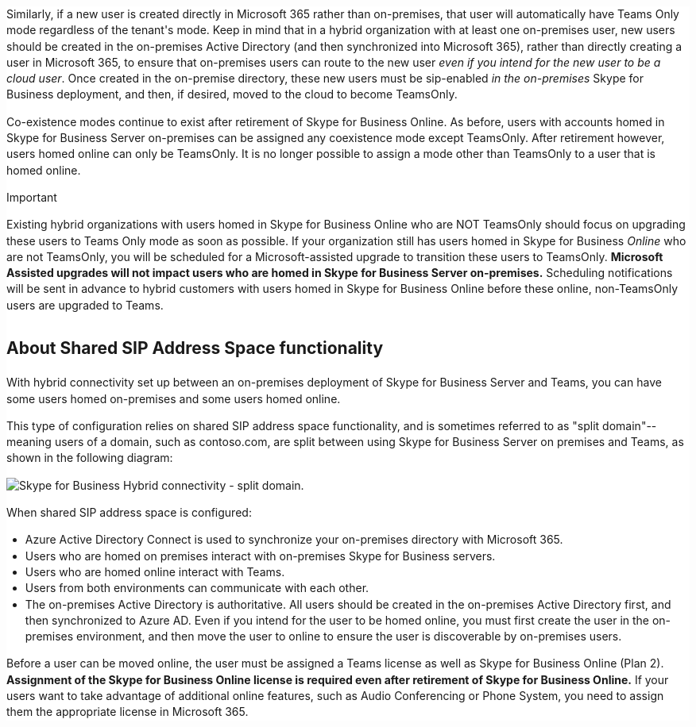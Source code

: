 Similarly, if a new user is created directly in Microsoft 365 rather than on-premises, that user will automatically have Teams Only mode regardless of the tenant's mode. Keep in mind that in a hybrid organization with at least one on-premises user, new users should be created in the on-premises Active Directory (and then synchronized into Microsoft 365), rather than directly creating a user in Microsoft 365, to ensure that on-premises users can route to the new user *even if you intend for the new user to be a cloud user*. Once created in the on-premise directory, these new users must be sip-enabled *in the on-premises* Skype for Business deployment, and then, if desired, moved to the cloud to become TeamsOnly. 

Co-existence modes continue to exist after retirement of Skype for Business Online. As before, users with accounts homed in Skype for Business Server on-premises can be assigned any coexistence mode except TeamsOnly. After retirement however, users homed online can only be TeamsOnly. It is no longer possible to assign a mode other than TeamsOnly to a user that is homed online.


> [!Important]
> Existing hybrid organizations with users homed in Skype for Business Online who are NOT TeamsOnly should focus on upgrading these users to Teams Only mode as soon as possible. If your organization still has users homed in Skype for Business *Online* who are not TeamsOnly, you will be scheduled for a Microsoft-assisted upgrade to transition these users to TeamsOnly. **Microsoft Assisted upgrades will not impact users who are homed in Skype for Business Server on-premises.** Scheduling notifications will be sent in advance to hybrid customers with users homed in Skype for Business Online before these online, non-TeamsOnly users are upgraded to Teams.

## About Shared SIP Address Space functionality

<a name="BKMK_Overview"> </a>

With hybrid connectivity set up between an on-premises deployment of Skype for Business Server and Teams, you can have some users homed on-premises and some users homed online.

This type of configuration relies on shared SIP address space functionality, and is sometimes referred to as "split domain"--meaning users of a domain, such as contoso.com, are split between using Skype for Business Server on premises and Teams, as shown in the following diagram:

![Skype for Business Hybrid connectivity - split domain.](../../sfbserver2019/media/plan-hybrid-connectivity-2019-1.png)

When shared SIP address space is configured:

- Azure Active Directory Connect is used to synchronize your on-premises directory with Microsoft 365.
- Users who are homed on premises interact with on-premises Skype for Business servers.
- Users who are homed online interact with Teams.
- Users from both environments can communicate with each other.
- The on-premises Active Directory is authoritative. All users should be created in the on-premises Active Directory first, and then synchronized to Azure AD. Even if you intend for the user to be homed online, you must first create the user in the on-premises environment, and then move the user to online to ensure the user is discoverable by on-premises users.

Before a user can be moved online, the user must be assigned a Teams license as well as Skype for Business Online (Plan 2). **Assignment of the Skype for Business Online license is required even after retirement of Skype for Business Online.** If your users want to take advantage of additional online features, such as Audio Conferencing or Phone System, you need to assign them the appropriate license in Microsoft 365.
